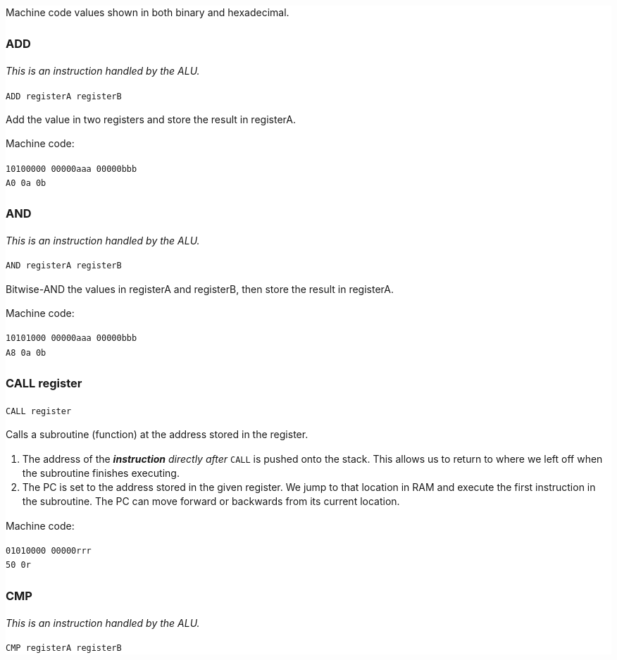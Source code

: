 Machine code values shown in both binary and hexadecimal.

### ADD

_This is an instruction handled by the ALU._

`ADD registerA registerB`

Add the value in two registers and store the result in registerA.

Machine code:

```
10100000 00000aaa 00000bbb
A0 0a 0b
```

### AND

_This is an instruction handled by the ALU._

`AND registerA registerB`

Bitwise-AND the values in registerA and registerB, then store the result in
registerA.

Machine code:

```
10101000 00000aaa 00000bbb
A8 0a 0b
```

### CALL register

`CALL register`

Calls a subroutine (function) at the address stored in the register.

1. The address of the **_instruction_** _directly after_ `CALL` is
   pushed onto the stack. This allows us to return to where we left off when the subroutine finishes executing.
2. The PC is set to the address stored in the given register. We jump to that location in RAM and execute the first instruction in the subroutine. The PC can move forward or backwards from its current location.

Machine code:

```
01010000 00000rrr
50 0r
```

### CMP

_This is an instruction handled by the ALU._

`CMP registerA registerB`
